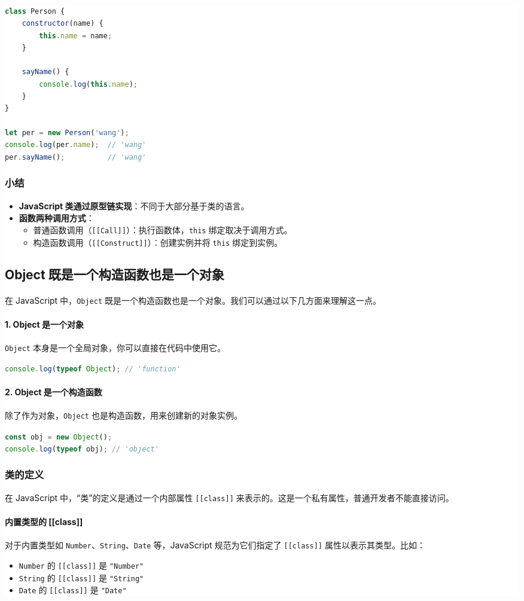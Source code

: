 ```javascript
class Person {
    constructor(name) {
        this.name = name;
    }

    sayName() {
        console.log(this.name);
    }
}

let per = new Person('wang');
console.log(per.name);  // 'wang'
per.sayName();          // 'wang'
```

### 小结

- **JavaScript 类通过原型链实现**：不同于大部分基于类的语言。
- **函数两种调用方式**：
  - 普通函数调用（`[[Call]]`）：执行函数体，`this` 绑定取决于调用方式。
  - 构造函数调用（`[[Construct]]`）：创建实例并将 `this` 绑定到实例。
  


## Object 既是一个构造函数也是一个对象

在 JavaScript 中，`Object` 既是一个构造函数也是一个对象。我们可以通过以下几方面来理解这一点。


#### 1. Object 是一个对象
`Object` 本身是一个全局对象，你可以直接在代码中使用它。

```javascript
console.log(typeof Object); // 'function'
```

#### 2. Object 是一个构造函数
除了作为对象，`Object` 也是构造函数，用来创建新的对象实例。

```javascript
const obj = new Object();
console.log(typeof obj); // 'object'
```

### 类的定义
在 JavaScript 中，“类”的定义是通过一个内部属性 `[[class]]` 来表示的。这是一个私有属性，普通开发者不能直接访问。

#### 内置类型的 [[class]]
对于内置类型如 `Number`、`String`、`Date` 等，JavaScript 规范为它们指定了 `[[class]]` 属性以表示其类型。比如：

- `Number` 的 `[[class]]` 是 `"Number"`
- `String` 的 `[[class]]` 是 `"String"`
- `Date` 的 `[[class]]` 是 `"Date"`
